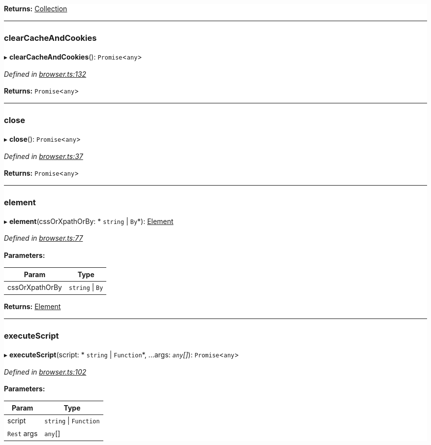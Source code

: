 **Returns:** [Collection](../classes/collection.md)

___
<a id="clearcacheandcookies"></a>

###  clearCacheAndCookies

▸ **clearCacheAndCookies**(): `Promise`<`any`>

*Defined in [browser.ts:132](https://github.com/KnowledgeExpert/selenidejs/blob/master/lib/browser.ts#L132)*

**Returns:** `Promise`<`any`>

___
<a id="close"></a>

###  close

▸ **close**(): `Promise`<`any`>

*Defined in [browser.ts:37](https://github.com/KnowledgeExpert/selenidejs/blob/master/lib/browser.ts#L37)*

**Returns:** `Promise`<`any`>

___
<a id="element"></a>

###  element

▸ **element**(cssOrXpathOrBy: * `string` &#124; `By`*): [Element](../classes/element.md)

*Defined in [browser.ts:77](https://github.com/KnowledgeExpert/selenidejs/blob/master/lib/browser.ts#L77)*

**Parameters:**

| Param | Type |
| ------ | ------ |
| cssOrXpathOrBy |  `string` &#124; `By`|

**Returns:** [Element](../classes/element.md)

___
<a id="executescript"></a>

###  executeScript

▸ **executeScript**(script: * `string` &#124; `Function`*, ...args: *`any`[]*): `Promise`<`any`>

*Defined in [browser.ts:102](https://github.com/KnowledgeExpert/selenidejs/blob/master/lib/browser.ts#L102)*

**Parameters:**

| Param | Type |
| ------ | ------ |
| script |  `string` &#124; `Function`|
| `Rest` args | `any`[] |
